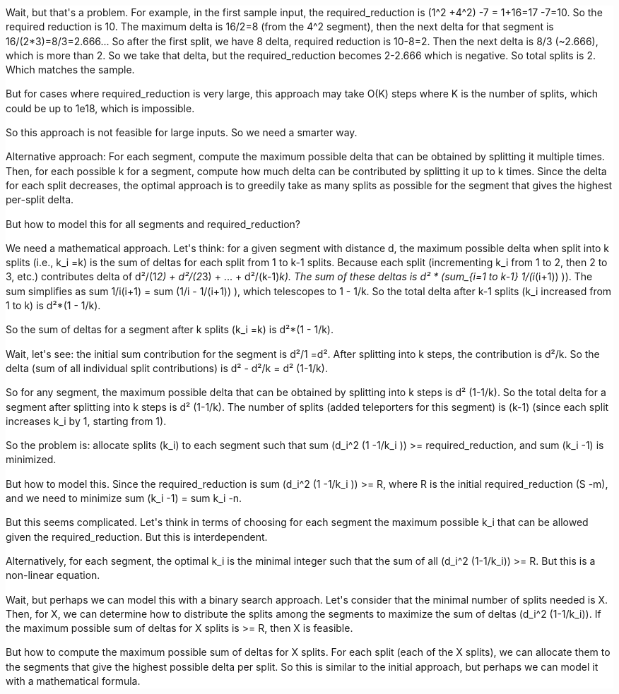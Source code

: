 Wait, but that's a problem. For example, in the first sample input, the required_reduction is (1^2 +4^2) -7 = 1+16=17 -7=10. So the required reduction is 10. The maximum delta is 16/2=8 (from the 4^2 segment), then the next delta for that segment is 16/(2*3)=8/3=2.666... So after the first split, we have 8 delta, required reduction is 10-8=2. Then the next delta is 8/3 (~2.666), which is more than 2. So we take that delta, but the required_reduction becomes 2-2.666 which is negative. So total splits is 2. Which matches the sample.

But for cases where required_reduction is very large, this approach may take O(K) steps where K is the number of splits, which could be up to 1e18, which is impossible.

So this approach is not feasible for large inputs. So we need a smarter way.

Alternative approach: For each segment, compute the maximum possible delta that can be obtained by splitting it multiple times. Then, for each possible k for a segment, compute how much delta can be contributed by splitting it up to k times. Since the delta for each split decreases, the optimal approach is to greedily take as many splits as possible for the segment that gives the highest per-split delta.

But how to model this for all segments and required_reduction?

We need a mathematical approach. Let's think: for a given segment with distance d, the maximum possible delta when split into k splits (i.e., k_i =k) is the sum of deltas for each split from 1 to k-1 splits. Because each split (incrementing k_i from 1 to 2, then 2 to 3, etc.) contributes delta of d²/(1*2) + d²/(2*3) + ... + d²/(k-1)*k). The sum of these deltas is d² * (sum_{i=1 to k-1} 1/(i*(i+1)) )). The sum simplifies as sum 1/i(i+1) = sum (1/i - 1/(i+1)) ), which telescopes to 1 - 1/k. So the total delta after k-1 splits (k_i increased from 1 to k) is d²*(1 - 1/k).

So the sum of deltas for a segment after k splits (k_i =k) is d²*(1 - 1/k).

Wait, let's see: the initial sum contribution for the segment is d²/1 =d². After splitting into k steps, the contribution is d²/k. So the delta (sum of all individual split contributions) is d² - d²/k = d² (1-1/k).

So for any segment, the maximum possible delta that can be obtained by splitting into k steps is d² (1-1/k). So the total delta for a segment after splitting into k steps is d² (1-1/k). The number of splits (added teleporters for this segment) is (k-1) (since each split increases k_i by 1, starting from 1).

So the problem is: allocate splits (k_i) to each segment such that sum (d_i^2 (1 -1/k_i )) >= required_reduction, and sum (k_i -1) is minimized.

But how to model this. Since the required_reduction is sum (d_i^2 (1 -1/k_i )) >= R, where R is the initial required_reduction (S -m), and we need to minimize sum (k_i -1) = sum k_i -n.

But this seems complicated. Let's think in terms of choosing for each segment the maximum possible k_i that can be allowed given the required_reduction. But this is interdependent.

Alternatively, for each segment, the optimal k_i is the minimal integer such that the sum of all (d_i^2 (1-1/k_i)) >= R. But this is a non-linear equation.

Wait, but perhaps we can model this with a binary search approach. Let's consider that the minimal number of splits needed is X. Then, for X, we can determine how to distribute the splits among the segments to maximize the sum of deltas (d_i^2 (1-1/k_i)). If the maximum possible sum of deltas for X splits is >= R, then X is feasible.

But how to compute the maximum possible sum of deltas for X splits. For each split (each of the X splits), we can allocate them to the segments that give the highest possible delta per split. So this is similar to the initial approach, but perhaps we can model it with a mathematical formula.
